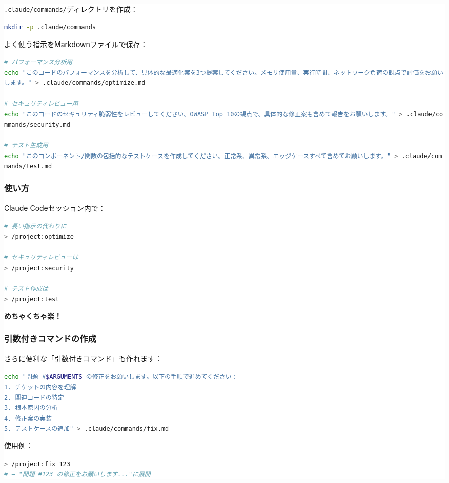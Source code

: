 `.claude/commands/`ディレクトリを作成：

```bash
mkdir -p .claude/commands
```

よく使う指示をMarkdownファイルで保存：

```bash
# パフォーマンス分析用
echo "このコードのパフォーマンスを分析して、具体的な最適化案を3つ提案してください。メモリ使用量、実行時間、ネットワーク負荷の観点で評価をお願いします。" > .claude/commands/optimize.md

# セキュリティレビュー用  
echo "このコードのセキュリティ脆弱性をレビューしてください。OWASP Top 10の観点で、具体的な修正案も含めて報告をお願いします。" > .claude/commands/security.md

# テスト生成用
echo "このコンポーネント/関数の包括的なテストケースを作成してください。正常系、異常系、エッジケースすべて含めてお願いします。" > .claude/commands/test.md
```

### 使い方

Claude Codeセッション内で：

```bash
# 長い指示の代わりに
> /project:optimize

# セキュリティレビューは
> /project:security  

# テスト作成は
> /project:test
```

**めちゃくちゃ楽！**

### 引数付きコマンドの作成

さらに便利な「引数付きコマンド」も作れます：

```bash
echo "問題 #$ARGUMENTS の修正をお願いします。以下の手順で進めてください：
1. チケットの内容を理解
2. 関連コードの特定  
3. 根本原因の分析
4. 修正案の実装
5. テストケースの追加" > .claude/commands/fix.md
```

使用例：
```bash
> /project:fix 123
# → "問題 #123 の修正をお願いします..."に展開
```
